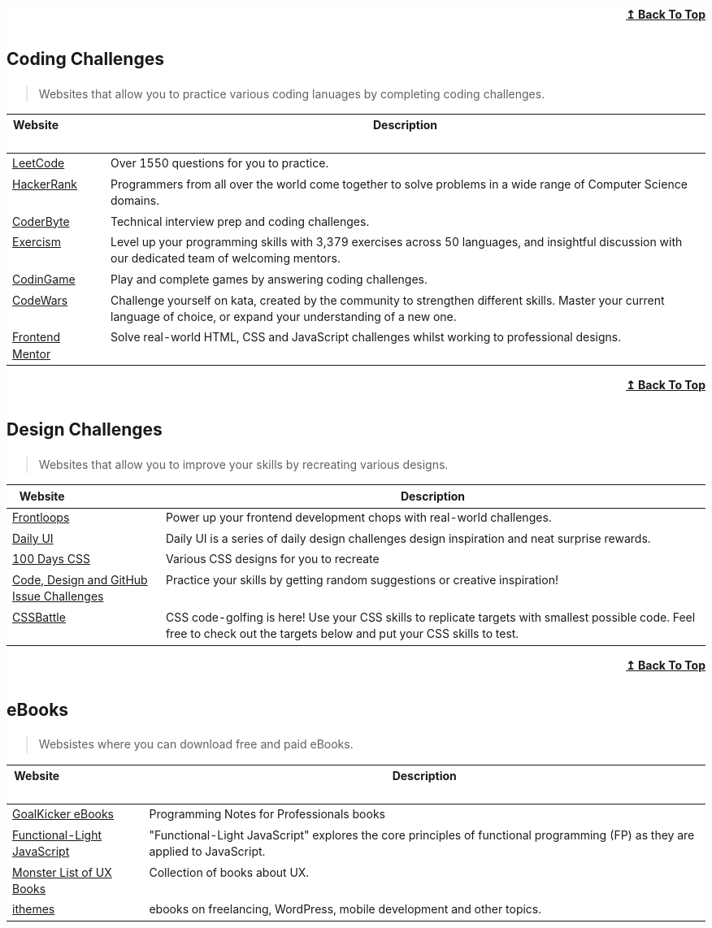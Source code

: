 <div align="right">
    <b><a href="#table-of-contents">↥ Back To Top</a></b>
</div>

## Coding Challenges
> Websites that allow you to practice various coding lanuages by completing coding challenges.

| Website&nbsp; &nbsp; &nbsp; &nbsp; &nbsp; &nbsp; &nbsp; &nbsp; &nbsp; &nbsp; &nbsp; &nbsp; &nbsp; &nbsp; | Description                                                        |
| -------------------------------------------------------------------------------------------------------- | ------------------------------------------------------------------ |
| [LeetCode](https://leetcode.com/) | Over 1550 questions for you to practice. |
| [HackerRank](https://www.hackerrank.com/) | Programmers from all over the world come together to solve problems in a wide range of Computer Science domains. |
| [CoderByte](https://www.coderbyte.com/) | Technical interview prep and coding challenges. |
| [Exercism](https://exercism.io/) | Level up your programming skills with 3,379 exercises across 50 languages, and insightful discussion with our dedicated team of welcoming mentors. |
| [CodinGame](https://www.codingame.com/start) | Play and complete games by answering coding challenges. |
| [CodeWars](https://www.codewars.com/) | Challenge yourself on kata, created by the community to strengthen different skills. Master your current language of choice, or expand your understanding of a new one. |
| [Frontend Mentor](https://www.frontendmentor.io/) | Solve real-world HTML, CSS and JavaScript challenges whilst working to professional designs. |

<div align="right">
    <b><a href="#table-of-contents">↥ Back To Top</a></b>
</div>

## Design Challenges
> Websites that allow you to improve your skills by recreating various designs.

| Website&nbsp; &nbsp; &nbsp; &nbsp; &nbsp; &nbsp; &nbsp; &nbsp; &nbsp; &nbsp; &nbsp; &nbsp; &nbsp; &nbsp; | Description                                                        |
| -------------------------------------------------------------------------------------------------------- | ------------------------------------------------------------------ |
| [Frontloops](https://frontloops.io/) | Power up your frontend development chops with real-world challenges. |
| [Daily UI](https://www.dailyui.co/) | Daily UI is a series of daily design challenges design inspiration and neat surprise rewards. |
| [100 Days CSS](https://100dayscss.com/) | Various CSS designs for you to recreate |
| [Code, Design and GitHub Issue Challenges](https://tevko.github.io/practice/) | Practice your skills by getting random suggestions or creative inspiration! |
| [CSSBattle](https://cssbattle.dev/) | CSS code-golfing is here! Use your CSS skills to replicate targets with smallest possible code. Feel free to check out the targets below and put your CSS skills to test. |

<div align="right">
    <b><a href="#table-of-contents">↥ Back To Top</a></b>
</div>

## eBooks
> Websistes where you can download free and paid eBooks.

| Website&nbsp; &nbsp; &nbsp; &nbsp; &nbsp; &nbsp; &nbsp; &nbsp; &nbsp; &nbsp; &nbsp; &nbsp; &nbsp; &nbsp; | Description                                                        |
| -------------------------------------------------------------------------------------------------------- | ------------------------------------------------------------------ |
| [GoalKicker eBooks](https://downloads.goalkicker.com/?ocid=AID2339754_TWITTER_oo_spl100000568966683) | Programming Notes for Professionals books |
| [Functional-Light JavaScript](https://github.com/getify/Functional-Light-JS) | "Functional-Light JavaScript" explores the core principles of functional programming (FP) as they are applied to JavaScript. |
| [Monster List of UX Books](https://airtable.com/shr8I9oWiYngztMXC/tblMYuqK7rYdWc9Du/viwgvzxe2l5jNen1G) | Collection of books about UX. |
| [ithemes](https://ithemes.com/publishing/) | ebooks on freelancing, WordPress, mobile development and other topics. |
